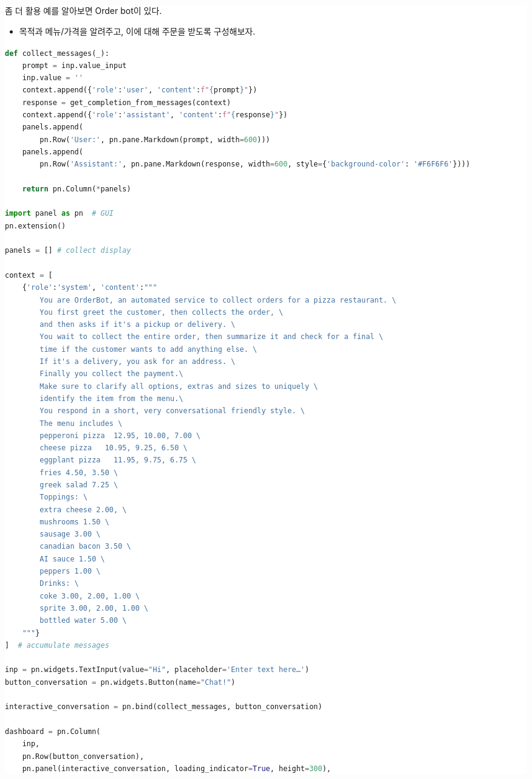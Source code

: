   좀 더 활용 예를 알아보면 Order bot이 있다.

  - 목적과 메뉴/가격을 알려주고, 이에 대해 주문을 받도록 구성해보자.

  ```python
  def collect_messages(_):
      prompt = inp.value_input
      inp.value = ''
      context.append({'role':'user', 'content':f"{prompt}"})
      response = get_completion_from_messages(context) 
      context.append({'role':'assistant', 'content':f"{response}"})
      panels.append(
          pn.Row('User:', pn.pane.Markdown(prompt, width=600)))
      panels.append(
          pn.Row('Assistant:', pn.pane.Markdown(response, width=600, style={'background-color': '#F6F6F6'})))
   
      return pn.Column(*panels)
  
  import panel as pn  # GUI
  pn.extension()
  
  panels = [] # collect display 
  
  context = [ 
      {'role':'system', 'content':"""
          You are OrderBot, an automated service to collect orders for a pizza restaurant. \
          You first greet the customer, then collects the order, \
          and then asks if it's a pickup or delivery. \
          You wait to collect the entire order, then summarize it and check for a final \
          time if the customer wants to add anything else. \
          If it's a delivery, you ask for an address. \
          Finally you collect the payment.\
          Make sure to clarify all options, extras and sizes to uniquely \
          identify the item from the menu.\
          You respond in a short, very conversational friendly style. \
          The menu includes \
          pepperoni pizza  12.95, 10.00, 7.00 \
          cheese pizza   10.95, 9.25, 6.50 \
          eggplant pizza   11.95, 9.75, 6.75 \
          fries 4.50, 3.50 \
          greek salad 7.25 \
          Toppings: \
          extra cheese 2.00, \
          mushrooms 1.50 \
          sausage 3.00 \
          canadian bacon 3.50 \
          AI sauce 1.50 \
          peppers 1.00 \
          Drinks: \
          coke 3.00, 2.00, 1.00 \
          sprite 3.00, 2.00, 1.00 \
          bottled water 5.00 \
      """} 
  ]  # accumulate messages
  
  inp = pn.widgets.TextInput(value="Hi", placeholder='Enter text here…')
  button_conversation = pn.widgets.Button(name="Chat!")
  
  interactive_conversation = pn.bind(collect_messages, button_conversation)
  
  dashboard = pn.Column(
      inp,
      pn.Row(button_conversation),
      pn.panel(interactive_conversation, loading_indicator=True, height=300),
  ```